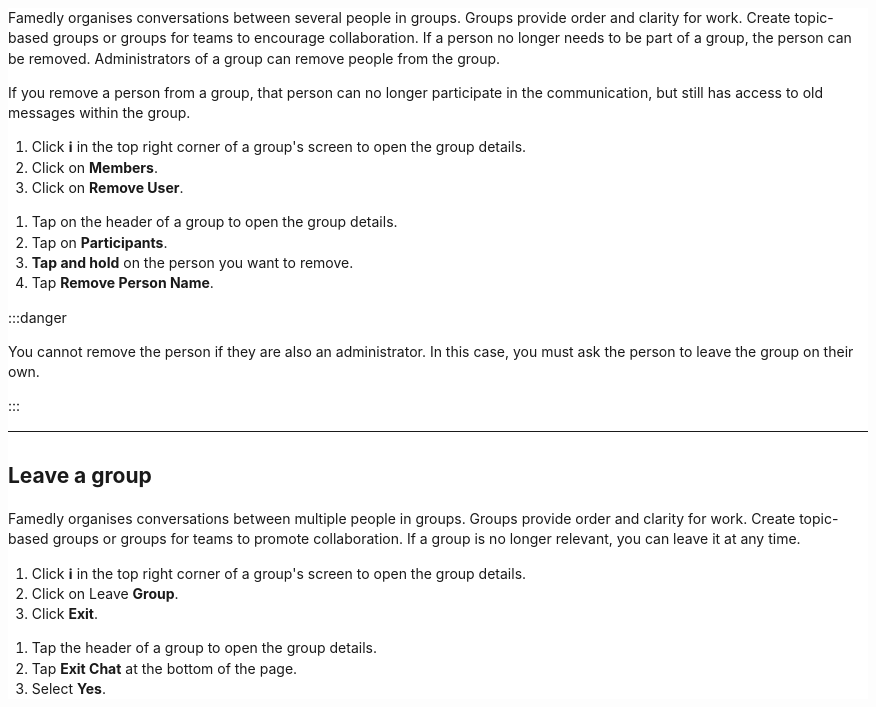 Famedly organises conversations between several people in groups. Groups provide order and clarity for work. Create topic-based groups or groups for teams to encourage collaboration. If a person no longer needs to be part of a group, the person can be removed. Administrators of a group can remove people from the group.

If you remove a person from a group, that person can no longer participate in the communication, but still has access to old messages within the group.

<Tabs>
  <TabItem value="desktop" label="Desktop" default>
  <ol>
    <li>Click <b>ℹ</b> in the top right corner of a group's screen to open the group details.</li>
    <li>Click on <b>Members</b>.</li>
    <li>Click on <b>Remove User</b>.</li>
  </ol>
  </TabItem>
  <TabItem value="mobile" label="Mobile">
  <ol>
    <li>Tap on the header of a group to open the group details.</li>
    <li>Tap on <b>Participants</b>.</li>
    <li><b>Tap and hold</b> on the person you want to remove.</li>
    <li>Tap <b>Remove Person Name</b>.</li>
  </ol>
  </TabItem>
</Tabs>

:::danger

You cannot remove the person if they are also an administrator. In this case, you must ask the person to leave the group on their own.

:::

---

## Leave a group

Famedly organises conversations between multiple people in groups. Groups provide order and clarity for work. Create topic-based groups or groups for teams to promote collaboration. If a group is no longer relevant, you can leave it at any time.

<Tabs>
  <TabItem value="desktop" label="Desktop" default>
  <ol>
    <li>Click <b>ℹ</b> in the top right corner of a group's screen to open the group details.</li>
    <li>Click on Leave <b>Group</b>.</li>
    <li>Click <b>Exit</b>.</li>
  </ol>
  </TabItem>
  <TabItem value="mobile" label="Mobile">
  <ol>
    <li>Tap the header of a group to open the group details.</li>
    <li>Tap <b>Exit Chat</b> at the bottom of the page.</li>
    <li>Select <b>Yes</b>.</li>
  </ol>
  </TabItem>
</Tabs>
